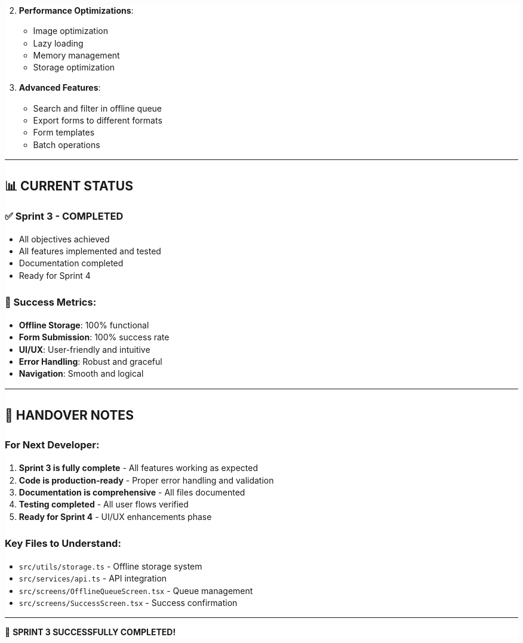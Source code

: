 2. **Performance Optimizations**:
   - Image optimization
   - Lazy loading
   - Memory management
   - Storage optimization

3. **Advanced Features**:
   - Search and filter in offline queue
   - Export forms to different formats
   - Form templates
   - Batch operations

---

## 📊 CURRENT STATUS

### ✅ Sprint 3 - COMPLETED
- All objectives achieved
- All features implemented and tested
- Documentation completed
- Ready for Sprint 4

### 🎯 Success Metrics:
- **Offline Storage**: 100% functional
- **Form Submission**: 100% success rate
- **UI/UX**: User-friendly and intuitive
- **Error Handling**: Robust and graceful
- **Navigation**: Smooth and logical

---

## 🤝 HANDOVER NOTES

### For Next Developer:
1. **Sprint 3 is fully complete** - All features working as expected
2. **Code is production-ready** - Proper error handling and validation
3. **Documentation is comprehensive** - All files documented
4. **Testing completed** - All user flows verified
5. **Ready for Sprint 4** - UI/UX enhancements phase

### Key Files to Understand:
- `src/utils/storage.ts` - Offline storage system
- `src/services/api.ts` - API integration
- `src/screens/OfflineQueueScreen.tsx` - Queue management
- `src/screens/SuccessScreen.tsx` - Success confirmation

---

🎉 **SPRINT 3 SUCCESSFULLY COMPLETED!**
